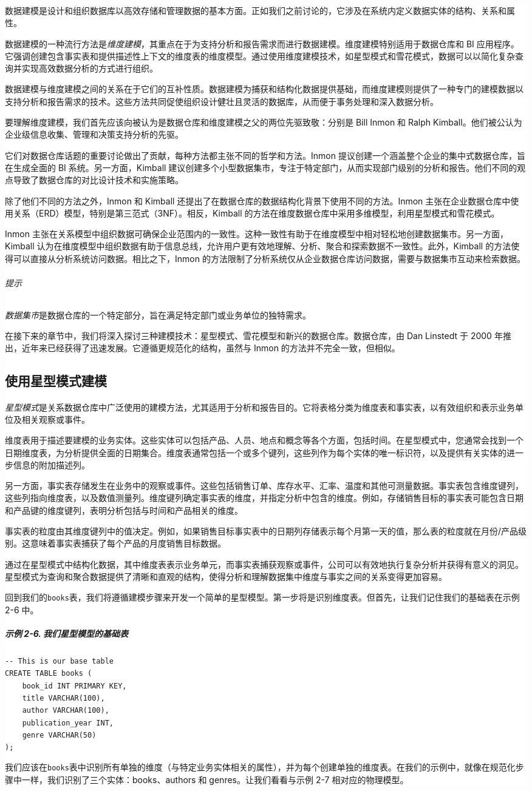 数据建模是设计和组织数据库以高效存储和管理数据的基本方面。正如我们之前讨论的，它涉及在系统内定义数据实体的结构、关系和属性。

数据建模的一种流行方法是*维度建模*，其重点在于为支持分析和报告需求而进行数据建模。维度建模特别适用于数据仓库和 BI 应用程序。它强调创建包含事实表和提供描述性上下文的维度表的维度模型。通过使用维度建模技术，如星型模式和雪花模式，数据可以以简化复杂查询并实现高效数据分析的方式进行组织。

数据建模与维度建模之间的关系在于它们的互补性质。数据建模为捕获和结构化数据提供基础，而维度建模则提供了一种专门的建模数据以支持分析和报告需求的技术。这些方法共同促使组织设计健壮且灵活的数据库，从而便于事务处理和深入数据分析。

要理解维度建模，我们首先应该向被认为是数据仓库和维度建模之父的两位先驱致敬：分别是 Bill Inmon 和 Ralph Kimball。他们被公认为企业级信息收集、管理和决策支持分析的先驱。

它们对数据仓库话题的重要讨论做出了贡献，每种方法都主张不同的哲学和方法。Inmon 提议创建一个涵盖整个企业的集中式数据仓库，旨在生成全面的 BI 系统。另一方面，Kimball 建议创建多个小型数据集市，专注于特定部门，从而实现部门级别的分析和报告。他们不同的观点导致了数据仓库的对比设计技术和实施策略。

除了他们不同的方法之外，Inmon 和 Kimball 还提出了在数据仓库的数据结构化背景下使用不同的方法。Inmon 主张在企业数据仓库中使用关系（ERD）模型，特别是第三范式（3NF）。相反，Kimball 的方法在维度数据仓库中采用多维模型，利用星型模式和雪花模式。

Inmon 主张在关系模型中组织数据可确保企业范围内的一致性。这种一致性有助于在维度模型中相对轻松地创建数据集市。另一方面，Kimball 认为在维度模型中组织数据有助于信息总线，允许用户更有效地理解、分析、聚合和探索数据不一致性。此外，Kimball 的方法使得可以直接从分析系统访问数据。相比之下，Inmon 的方法限制了分析系统仅从企业数据仓库访问数据，需要与数据集市互动来检索数据。

###### 提示

*数据集市*是数据仓库的一个特定部分，旨在满足特定部门或业务单位的独特需求。

在接下来的章节中，我们将深入探讨三种建模技术：星型模式、雪花模型和新兴的数据仓库。数据仓库，由 Dan Linstedt 于 2000 年推出，近年来已经获得了迅速发展。它遵循更规范化的结构，虽然与 Inmon 的方法并不完全一致，但相似。

## 使用星型模式建模

*星型模式*是关系数据仓库中广泛使用的建模方法，尤其适用于分析和报告目的。它将表格分类为维度表和事实表，以有效组织和表示业务单位及相关观察或事件。

维度表用于描述要建模的业务实体。这些实体可以包括产品、人员、地点和概念等各个方面，包括时间。在星型模式中，您通常会找到一个日期维度表，为分析提供全面的日期集合。维度表通常包括一个或多个键列，这些列作为每个实体的唯一标识符，以及提供有关实体的进一步信息的附加描述列。

另一方面，事实表存储发生在业务中的观察或事件。这些包括销售订单、库存水平、汇率、温度和其他可测量数据。事实表包含维度键列，这些列指向维度表，以及数值测量列。维度键列确定事实表的维度，并指定分析中包含的维度。例如，存储销售目标的事实表可能包含日期和产品键的维度键列，表明分析包括与时间和产品相关的维度。

事实表的粒度由其维度键列中的值决定。例如，如果销售目标事实表中的日期列存储表示每个月第一天的值，那么表的粒度就在月份/产品级别。这意味着事实表捕获了每个产品的月度销售目标数据。

通过在星型模式中结构化数据，其中维度表表示业务单元，而事实表捕获观察或事件，公司可以有效地执行复杂分析并获得有意义的洞见。星型模式为查询和聚合数据提供了清晰和直观的结构，使得分析和理解数据集中维度与事实之间的关系变得更加容易。

回到我们的`books`表，我们将遵循建模步骤来开发一个简单的星型模型。第一步将是识别维度表。但首先，让我们记住我们的基础表在示例 2-6 中。

##### 示例 2-6\. 我们星型模型的基础表

```
-- This is our base table
CREATE TABLE books (
    book_id INT PRIMARY KEY,
    title VARCHAR(100),
    author VARCHAR(100),
    publication_year INT,
    genre VARCHAR(50)
);
```

我们应该在`books`表中识别所有单独的维度（与特定业务实体相关的属性），并为每个创建单独的维度表。在我们的示例中，就像在规范化步骤中一样，我们识别了三个实体：books、authors 和 genres。让我们看看与示例 2-7 相对应的物理模型。
